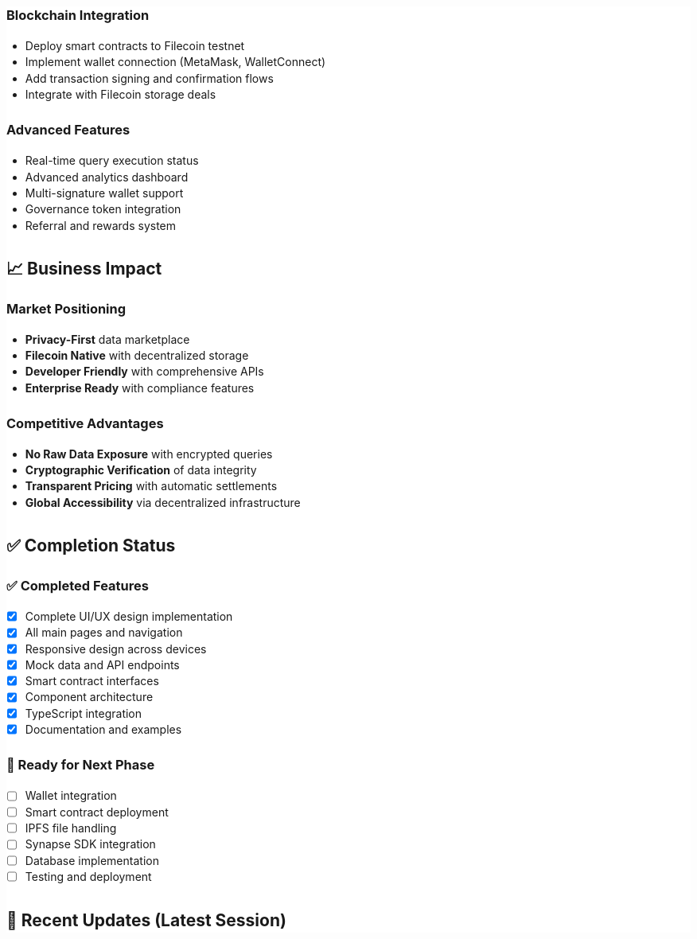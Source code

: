 ### Blockchain Integration
- Deploy smart contracts to Filecoin testnet
- Implement wallet connection (MetaMask, WalletConnect)
- Add transaction signing and confirmation flows
- Integrate with Filecoin storage deals

### Advanced Features
- Real-time query execution status
- Advanced analytics dashboard
- Multi-signature wallet support
- Governance token integration
- Referral and rewards system

## 📈 Business Impact

### Market Positioning
- **Privacy-First** data marketplace
- **Filecoin Native** with decentralized storage
- **Developer Friendly** with comprehensive APIs
- **Enterprise Ready** with compliance features

### Competitive Advantages
- **No Raw Data Exposure** with encrypted queries
- **Cryptographic Verification** of data integrity
- **Transparent Pricing** with automatic settlements
- **Global Accessibility** via decentralized infrastructure

## ✅ Completion Status

### ✅ Completed Features
- [x] Complete UI/UX design implementation
- [x] All main pages and navigation
- [x] Responsive design across devices
- [x] Mock data and API endpoints
- [x] Smart contract interfaces
- [x] Component architecture
- [x] TypeScript integration
- [x] Documentation and examples

### 🔄 Ready for Next Phase
- [ ] Wallet integration
- [ ] Smart contract deployment
- [ ] IPFS file handling
- [ ] Synapse SDK integration
- [ ] Database implementation
- [ ] Testing and deployment

## 📝 Recent Updates (Latest Session)
